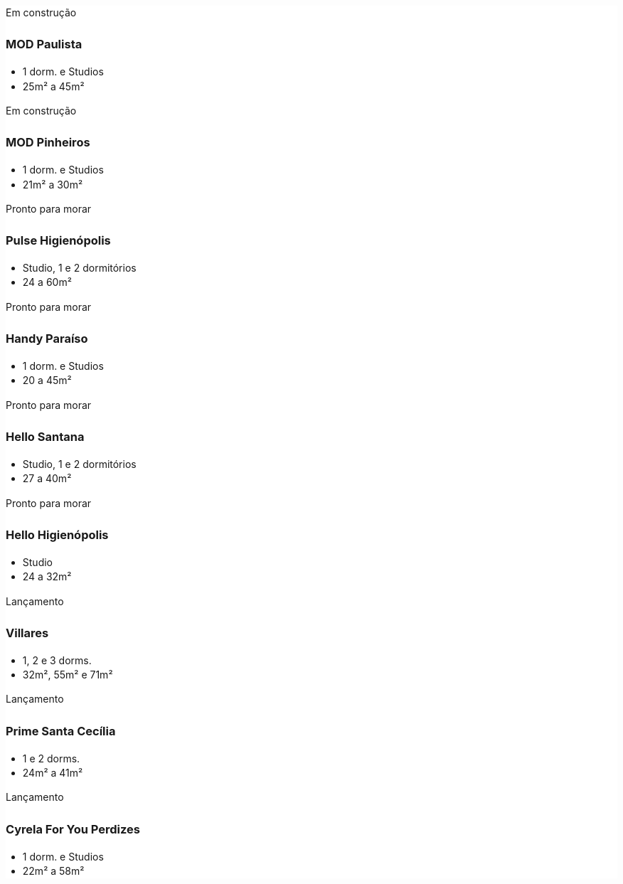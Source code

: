 Em construção 
### MOD Paulista
  * 1 dorm. e Studios
  * 25m² a 45m²


Em construção 
### MOD Pinheiros
  * 1 dorm. e Studios
  * 21m² a 30m²


Pronto para morar 
### Pulse Higienópolis
  * Studio, 1 e 2 dormitórios
  * 24 a 60m²


Pronto para morar 
### Handy Paraíso
  * 1 dorm. e Studios
  * 20 a 45m²


Pronto para morar 
### Hello Santana
  * Studio, 1 e 2 dormitórios
  * 27 a 40m²


Pronto para morar 
### Hello Higienópolis
  * Studio
  * 24 a 32m²


Lançamento 
### Villares
  * 1, 2 e 3 dorms.
  * 32m², 55m² e 71m²


Lançamento 
### Prime Santa Cecília
  * 1 e 2 dorms.
  * 24m² a 41m²


Lançamento 
### Cyrela For You Perdizes
  * 1 dorm. e Studios
  * 22m² a 58m²
